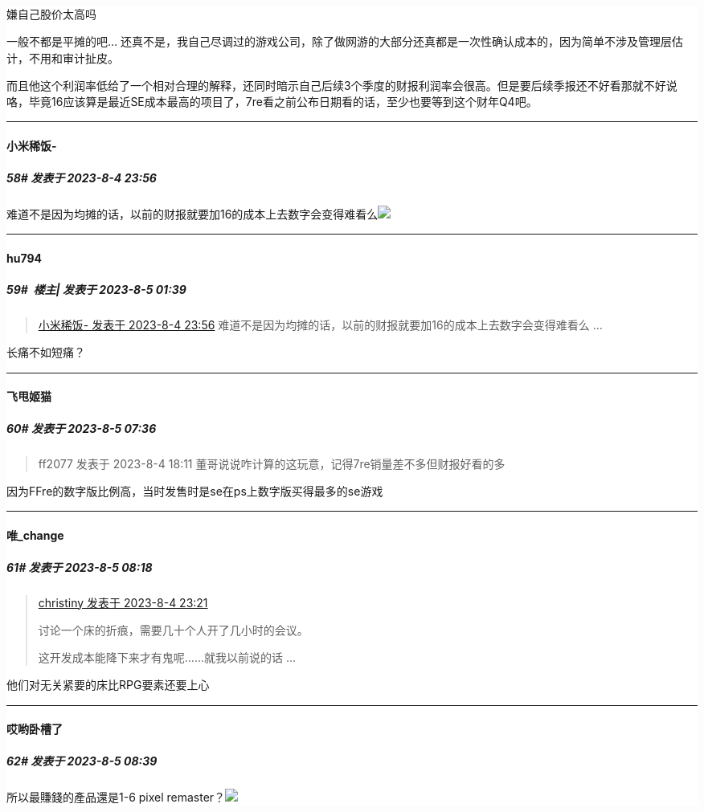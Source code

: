 嫌自己股价太高吗

一般不都是平摊的吧…</blockquote>
还真不是，我自己尽调过的游戏公司，除了做网游的大部分还真都是一次性确认成本的，因为简单不涉及管理层估计，不用和审计扯皮。

而且他这个利润率低给了一个相对合理的解释，还同时暗示自己后续3个季度的财报利润率会很高。但是要后续季报还不好看那就不好说咯，毕竟16应该算是最近SE成本最高的项目了，7re看之前公布日期看的话，至少也要等到这个财年Q4吧。

*****

####  小米稀饭-  
##### 58#       发表于 2023-8-4 23:56

难道不是因为均摊的话，以前的财报就要加16的成本上去数字会变得难看么<img src="https://static.saraba1st.com/image/smiley/face2017/018.png" referrerpolicy="no-referrer">

*****

####  hu794  
##### 59#         楼主| 发表于 2023-8-5 01:39

<blockquote><a href="httphttps://bbs.saraba1st.com/2b/forum.php?mod=redirect&amp;goto=findpost&amp;pid=61911707&amp;ptid=2147093" target="_blank">小米稀饭- 发表于 2023-8-4 23:56</a>
难道不是因为均摊的话，以前的财报就要加16的成本上去数字会变得难看么 ...</blockquote>
长痛不如短痛？

*****

####  飞甩姬猫  
##### 60#       发表于 2023-8-5 07:36

<blockquote>ff2077 发表于 2023-8-4 18:11
董哥说说咋计算的这玩意，记得7re销量差不多但财报好看的多</blockquote>
因为FFre的数字版比例高，当时发售时是se在ps上数字版买得最多的se游戏


*****

####  唯_change  
##### 61#       发表于 2023-8-5 08:18

<blockquote><a href="httphttps://bbs.saraba1st.com/2b/forum.php?mod=redirect&amp;goto=findpost&amp;pid=61911411&amp;ptid=2147093" target="_blank">christiny 发表于 2023-8-4 23:21</a>

讨论一个床的折痕，需要几十个人开了几小时的会议。

这开发成本能降下来才有鬼呢……就我以前说的话 ...</blockquote>
他们对无关紧要的床比RPG要素还要上心


*****

####  哎哟卧槽了  
##### 62#       发表于 2023-8-5 08:39

所以最賺錢的產品還是1-6 pixel remaster？<img src="https://static.saraba1st.com/image/smiley/face2017/009.gif" referrerpolicy="no-referrer">

